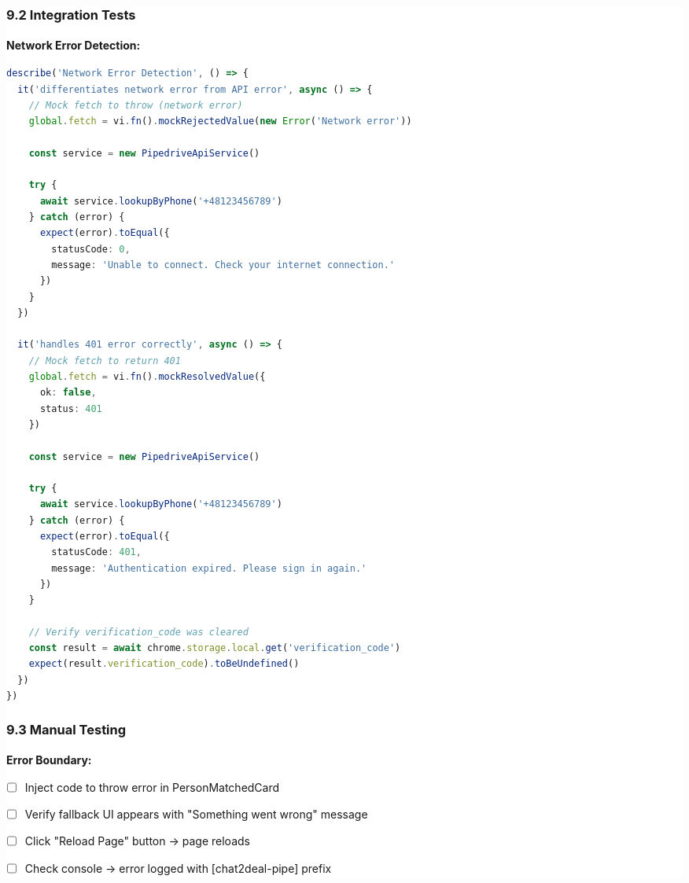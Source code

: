 ### 9.2 Integration Tests

**Network Error Detection:**
```typescript
describe('Network Error Detection', () => {
  it('differentiates network error from API error', async () => {
    // Mock fetch to throw (network error)
    global.fetch = vi.fn().mockRejectedValue(new Error('Network error'))

    const service = new PipedriveApiService()

    try {
      await service.lookupByPhone('+48123456789')
    } catch (error) {
      expect(error).toEqual({
        statusCode: 0,
        message: 'Unable to connect. Check your internet connection.'
      })
    }
  })

  it('handles 401 error correctly', async () => {
    // Mock fetch to return 401
    global.fetch = vi.fn().mockResolvedValue({
      ok: false,
      status: 401
    })

    const service = new PipedriveApiService()

    try {
      await service.lookupByPhone('+48123456789')
    } catch (error) {
      expect(error).toEqual({
        statusCode: 401,
        message: 'Authentication expired. Please sign in again.'
      })
    }

    // Verify verification_code was cleared
    const result = await chrome.storage.local.get('verification_code')
    expect(result.verification_code).toBeUndefined()
  })
})
```

### 9.3 Manual Testing

**Error Boundary:**
- [ ] Inject code to throw error in PersonMatchedCard
- [ ] Verify fallback UI appears with "Something went wrong" message
- [ ] Click "Reload Page" button → page reloads
- [ ] Check console → error logged with [chat2deal-pipe] prefix


  [key: string]: any